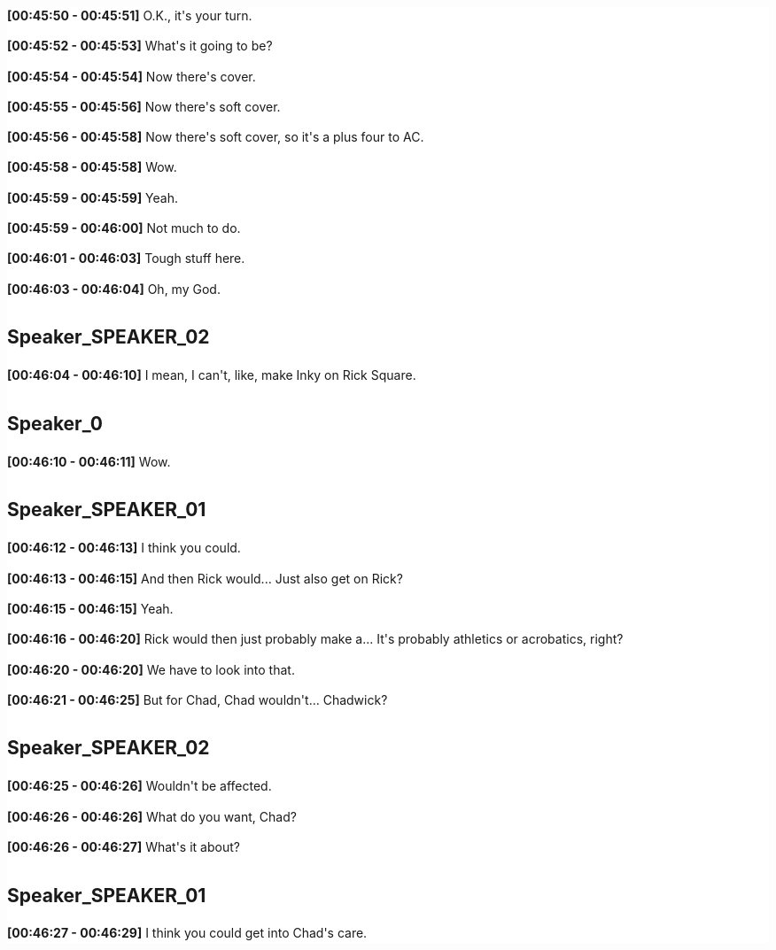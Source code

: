 **[00:45:50 - 00:45:51]** O.K., it's your turn.

**[00:45:52 - 00:45:53]** What's it going to be?

**[00:45:54 - 00:45:54]** Now there's cover.

**[00:45:55 - 00:45:56]** Now there's soft cover.

**[00:45:56 - 00:45:58]** Now there's soft cover, so it's a plus four to AC.

**[00:45:58 - 00:45:58]** Wow.

**[00:45:59 - 00:45:59]** Yeah.

**[00:45:59 - 00:46:00]** Not much to do.

**[00:46:01 - 00:46:03]** Tough stuff here.

**[00:46:03 - 00:46:04]** Oh, my God.


## Speaker_SPEAKER_02

**[00:46:04 - 00:46:10]** I mean, I can't, like, make Inky on Rick Square.


## Speaker_0

**[00:46:10 - 00:46:11]** Wow.


## Speaker_SPEAKER_01

**[00:46:12 - 00:46:13]** I think you could.

**[00:46:13 - 00:46:15]** And then Rick would... Just also get on Rick?

**[00:46:15 - 00:46:15]** Yeah.

**[00:46:16 - 00:46:20]** Rick would then just probably make a... It's probably athletics or acrobatics, right?

**[00:46:20 - 00:46:20]** We have to look into that.

**[00:46:21 - 00:46:25]** But for Chad, Chad wouldn't... Chadwick?


## Speaker_SPEAKER_02

**[00:46:25 - 00:46:26]** Wouldn't be affected.

**[00:46:26 - 00:46:26]** What do you want, Chad?

**[00:46:26 - 00:46:27]** What's it about?


## Speaker_SPEAKER_01

**[00:46:27 - 00:46:29]** I think you could get into Chad's care.
